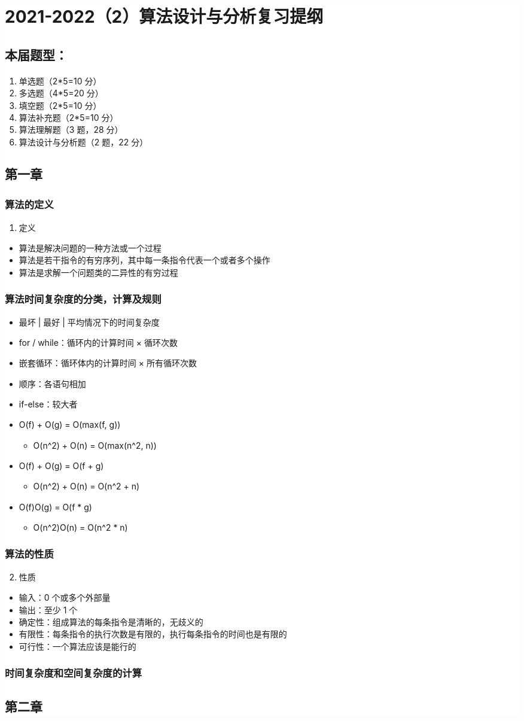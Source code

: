 # 2021-2022（2）算法设计与分析复习提纲

## 本届题型：

1. 单选题（2*5=10 分）
2. 多选题（4*5=20 分）
3. 填空题（2*5=10 分）
4. 算法补充题（2*5=10 分）
5. 算法理解题（3 题，28 分）
6. 算法设计与分析题（2 题，22 分）

## 第一章

### 算法的定义

1. 定义

- 算法是解决问题的一种方法或一个过程
- 算法是若干指令的有穷序列，其中每一条指令代表一个或者多个操作
- 算法是求解一个问题类的二异性的有穷过程

### 算法时间复杂度的分类，计算及规则

- 最坏 | 最好 | 平均情况下的时间复杂度

- for / while：循环内的计算时间 × 循环次数
- 嵌套循环：循环体内的计算时间 × 所有循环次数
- 顺序：各语句相加
- if-else：较大者

- O(f) + O(g) = O(max(f, g))
  - O(n^2) + O(n) = O(max(n^2, n))
- O(f) + O(g) = O(f + g)
  - O(n^2) + O(n) = O(n^2 + n)
- O(f)O(g) = O(f * g)
  - O(n^2)O(n) = O(n^2 * n)

### 算法的性质

2. 性质

- 输入：0 个或多个外部量
- 输出：至少 1 个
- 确定性：组成算法的每条指令是清晰的，无歧义的
- 有限性：每条指令的执行次数是有限的，执行每条指令的时间也是有限的
- 可行性：一个算法应该是能行的

### 时间复杂度和空间复杂度的计算

## 第二章
